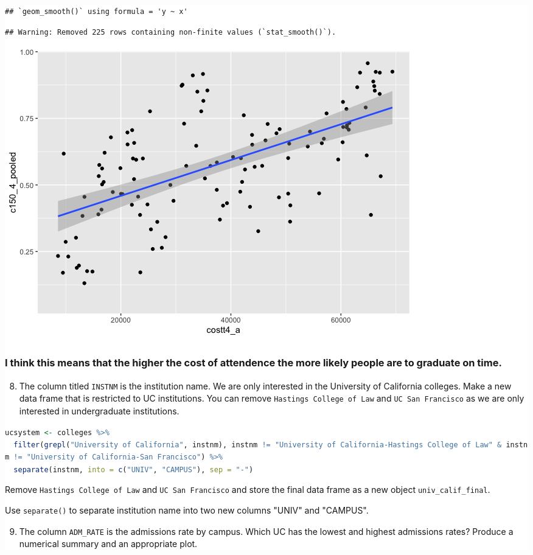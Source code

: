 ```
## `geom_smooth()` using formula = 'y ~ x'
```

```
## Warning: Removed 225 rows containing non-finite values (`stat_smooth()`).
```

![](hw9_files/figure-html/unnamed-chunk-9-1.png)
### I think this means that the higher the cost of attendence the more likely people are to graduate on time. 
8. The column titled `INSTNM` is the institution name. We are only interested in the University of California colleges. Make a new data frame that is restricted to UC institutions. You can remove `Hastings College of Law` and `UC San Francisco` as we are only interested in undergraduate institutions.

```r
ucsystem <- colleges %>% 
  filter(grepl("University of California", instnm), instnm != "University of California-Hastings College of Law" & instnm != "University of California-San Francisco") %>% 
  separate(instnm, into = c("UNIV", "CAMPUS"), sep = "-")
```

Remove `Hastings College of Law` and `UC San Francisco` and store the final data frame as a new object `univ_calif_final`.

Use `separate()` to separate institution name into two new columns "UNIV" and "CAMPUS".

9. The column `ADM_RATE` is the admissions rate by campus. Which UC has the lowest and highest admissions rates? Produce a numerical summary and an appropriate plot.
